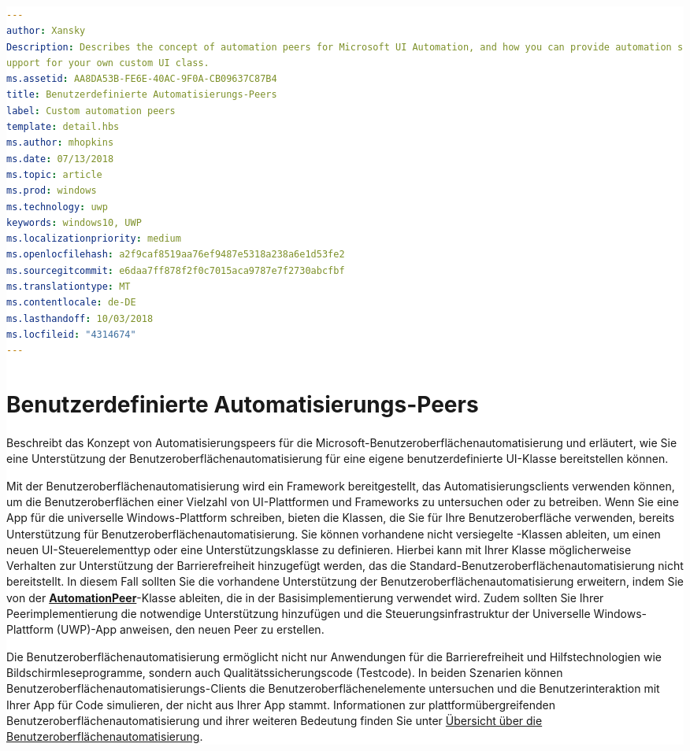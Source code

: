 ```yaml
---
author: Xansky
Description: Describes the concept of automation peers for Microsoft UI Automation, and how you can provide automation support for your own custom UI class.
ms.assetid: AA8DA53B-FE6E-40AC-9F0A-CB09637C87B4
title: Benutzerdefinierte Automatisierungs-Peers
label: Custom automation peers
template: detail.hbs
ms.author: mhopkins
ms.date: 07/13/2018
ms.topic: article
ms.prod: windows
ms.technology: uwp
keywords: windows10, UWP
ms.localizationpriority: medium
ms.openlocfilehash: a2f9caf8519aa76ef9487e5318a238a6e1d53fe2
ms.sourcegitcommit: e6daa7ff878f2f0c7015aca9787e7f2730abcfbf
ms.translationtype: MT
ms.contentlocale: de-DE
ms.lasthandoff: 10/03/2018
ms.locfileid: "4314674"
---
```

# <a name="custom-automation-peers"></a>Benutzerdefinierte Automatisierungs-Peers  

Beschreibt das Konzept von Automatisierungspeers für die Microsoft-Benutzeroberflächenautomatisierung und erläutert, wie Sie eine Unterstützung der Benutzeroberflächenautomatisierung für eine eigene benutzerdefinierte UI-Klasse bereitstellen können.

Mit der Benutzeroberflächenautomatisierung wird ein Framework bereitgestellt, das Automatisierungsclients verwenden können, um die Benutzeroberflächen einer Vielzahl von UI-Plattformen und Frameworks zu untersuchen oder zu betreiben. Wenn Sie eine App für die universelle Windows-Plattform schreiben, bieten die Klassen, die Sie für Ihre Benutzeroberfläche verwenden, bereits Unterstützung für Benutzeroberflächenautomatisierung. Sie können vorhandene nicht versiegelte -Klassen ableiten, um einen neuen UI-Steuerelementtyp oder eine Unterstützungsklasse zu definieren. Hierbei kann mit Ihrer Klasse möglicherweise Verhalten zur Unterstützung der Barrierefreiheit hinzugefügt werden, das die Standard-Benutzeroberflächenautomatisierung nicht bereitstellt. In diesem Fall sollten Sie die vorhandene Unterstützung der Benutzeroberflächenautomatisierung erweitern, indem Sie von der [**AutomationPeer**](https://msdn.microsoft.com/library/windows/apps/BR209185)-Klasse ableiten, die in der Basisimplementierung verwendet wird. Zudem sollten Sie Ihrer Peerimplementierung die notwendige Unterstützung hinzufügen und die Steuerungsinfrastruktur der Universelle Windows-Plattform (UWP)-App anweisen, den neuen Peer zu erstellen.

Die Benutzeroberflächenautomatisierung ermöglicht nicht nur Anwendungen für die Barrierefreiheit und Hilfstechnologien wie Bildschirmleseprogramme, sondern auch Qualitätssicherungscode (Testcode). In beiden Szenarien können Benutzeroberflächenautomatisierungs-Clients die Benutzeroberflächenelemente untersuchen und die Benutzerinteraktion mit Ihrer App für Code simulieren, der nicht aus Ihrer App stammt. Informationen zur plattformübergreifenden Benutzeroberflächenautomatisierung und ihrer weiteren Bedeutung finden Sie unter [Übersicht über die Benutzeroberflächenautomatisierung](https://msdn.microsoft.com/library/windows/desktop/Ee684076).
